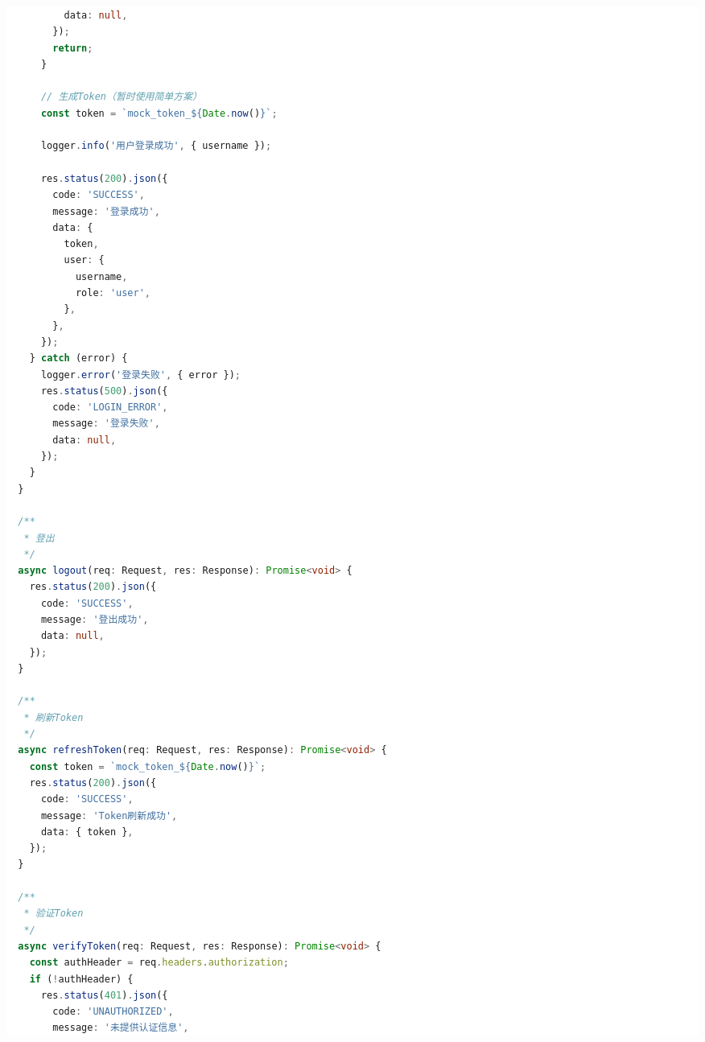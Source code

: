 ```typescript
          data: null,
        });
        return;
      }

      // 生成Token（暂时使用简单方案）
      const token = `mock_token_${Date.now()}`;

      logger.info('用户登录成功', { username });

      res.status(200).json({
        code: 'SUCCESS',
        message: '登录成功',
        data: {
          token,
          user: {
            username,
            role: 'user',
          },
        },
      });
    } catch (error) {
      logger.error('登录失败', { error });
      res.status(500).json({
        code: 'LOGIN_ERROR',
        message: '登录失败',
        data: null,
      });
    }
  }

  /**
   * 登出
   */
  async logout(req: Request, res: Response): Promise<void> {
    res.status(200).json({
      code: 'SUCCESS',
      message: '登出成功',
      data: null,
    });
  }

  /**
   * 刷新Token
   */
  async refreshToken(req: Request, res: Response): Promise<void> {
    const token = `mock_token_${Date.now()}`;
    res.status(200).json({
      code: 'SUCCESS',
      message: 'Token刷新成功',
      data: { token },
    });
  }

  /**
   * 验证Token
   */
  async verifyToken(req: Request, res: Response): Promise<void> {
    const authHeader = req.headers.authorization;
    if (!authHeader) {
      res.status(401).json({
        code: 'UNAUTHORIZED',
        message: '未提供认证信息',
```